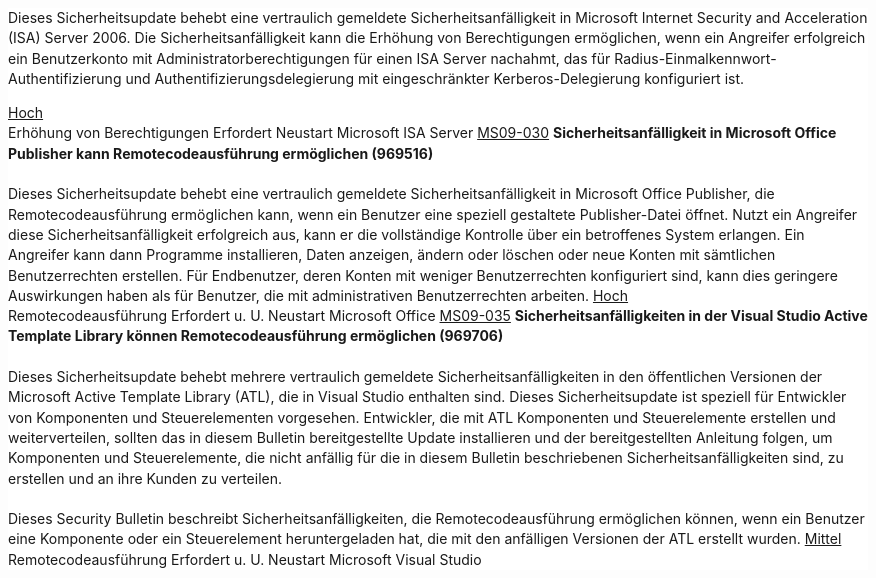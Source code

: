 Dieses Sicherheitsupdate behebt eine vertraulich gemeldete Sicherheitsanfälligkeit in Microsoft Internet Security and Acceleration (ISA) Server 2006. Die Sicherheitsanfälligkeit kann die Erhöhung von Berechtigungen ermöglichen, wenn ein Angreifer erfolgreich ein Benutzerkonto mit Administratorberechtigungen für einen ISA Server nachahmt, das für Radius-Einmalkennwort-Authentifizierung und Authentifizierungsdelegierung mit eingeschränkter Kerberos-Delegierung konfiguriert ist.</td>
<td style="border:1px solid black;"><a href="http://www.microsoft.com/germany/technet/datenbank/articles/527029.mspx">Hoch</a><br />
Erhöhung von Berechtigungen</td>
<td style="border:1px solid black;">Erfordert Neustart</td>
<td style="border:1px solid black;">Microsoft ISA Server</td>
</tr>
<tr class="odd">
<td style="border:1px solid black;"><a href="http://go.microsoft.com/fwlink/?linkid=147424">MS09-030</a></td>
<td style="border:1px solid black;"><strong>Sicherheitsanfälligkeit in Microsoft Office Publisher kann Remotecodeausführung ermöglichen (969516)</strong><br />
<br />
Dieses Sicherheitsupdate behebt eine vertraulich gemeldete Sicherheitsanfälligkeit in Microsoft Office Publisher, die Remotecodeausführung ermöglichen kann, wenn ein Benutzer eine speziell gestaltete Publisher-Datei öffnet. Nutzt ein Angreifer diese Sicherheitsanfälligkeit erfolgreich aus, kann er die vollständige Kontrolle über ein betroffenes System erlangen. Ein Angreifer kann dann Programme installieren, Daten anzeigen, ändern oder löschen oder neue Konten mit sämtlichen Benutzerrechten erstellen. Für Endbenutzer, deren Konten mit weniger Benutzerrechten konfiguriert sind, kann dies geringere Auswirkungen haben als für Benutzer, die mit administrativen Benutzerrechten arbeiten.</td>
<td style="border:1px solid black;"><a href="http://www.microsoft.com/germany/technet/datenbank/articles/527029.mspx">Hoch</a><br />
Remotecodeausführung</td>
<td style="border:1px solid black;">Erfordert u. U. Neustart</td>
<td style="border:1px solid black;">Microsoft Office</td>
</tr>
<tr class="even">
<td style="border:1px solid black;"><a href="http://go.microsoft.com/fwlink/?linkid=158131">MS09-035</a></td>
<td style="border:1px solid black;"><strong>Sicherheitsanfälligkeiten in der Visual Studio Active Template Library können Remotecodeausführung ermöglichen (969706)</strong><br />
<br />
Dieses Sicherheitsupdate behebt mehrere vertraulich gemeldete Sicherheitsanfälligkeiten in den öffentlichen Versionen der Microsoft Active Template Library (ATL), die in Visual Studio enthalten sind. Dieses Sicherheitsupdate ist speziell für Entwickler von Komponenten und Steuerelementen vorgesehen. Entwickler, die mit ATL Komponenten und Steuerelemente erstellen und weiterverteilen, sollten das in diesem Bulletin bereitgestellte Update installieren und der bereitgestellten Anleitung folgen, um Komponenten und Steuerelemente, die nicht anfällig für die in diesem Bulletin beschriebenen Sicherheitsanfälligkeiten sind, zu erstellen und an ihre Kunden zu verteilen.<br />
<br />
Dieses Security Bulletin beschreibt Sicherheitsanfälligkeiten, die Remotecodeausführung ermöglichen können, wenn ein Benutzer eine Komponente oder ein Steuerelement heruntergeladen hat, die mit den anfälligen Versionen der ATL erstellt wurden.</td>
<td style="border:1px solid black;"><a href="http://www.microsoft.com/germany/technet/datenbank/articles/527029.mspx">Mittel</a><br />
Remotecodeausführung</td>
<td style="border:1px solid black;">Erfordert u. U. Neustart</td>
<td style="border:1px solid black;">Microsoft Visual Studio</td>
</tr>
</tbody>
</table>
  